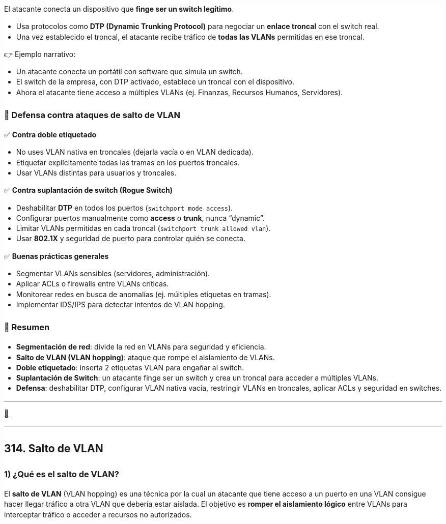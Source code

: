 El atacante conecta un dispositivo que **finge ser un switch legítimo**.

- Usa protocolos como **DTP (Dynamic Trunking Protocol)** para negociar un **enlace troncal** con el switch real.
- Una vez establecido el troncal, el atacante recibe tráfico de **todas las VLANs** permitidas en ese troncal.

👉 Ejemplo narrativo:

- Un atacante conecta un portátil con software que simula un switch.
- El switch de la empresa, con DTP activado, establece un troncal con el dispositivo.
- Ahora el atacante tiene acceso a múltiples VLANs (ej. Finanzas, Recursos Humanos, Servidores).

### 🔹 Defensa contra ataques de salto de VLAN

✅ **Contra doble etiquetado**

- No uses VLAN nativa en troncales (dejarla vacía o en VLAN dedicada).
- Etiquetar explícitamente todas las tramas en los puertos troncales.
- Usar VLANs distintas para usuarios y troncales.

✅ **Contra suplantación de switch (Rogue Switch)**

- Deshabilitar **DTP** en todos los puertos (`switchport mode access`).
- Configurar puertos manualmente como **access** o **trunk**, nunca “dynamic”.
- Limitar VLANs permitidas en cada troncal (`switchport trunk allowed vlan`).
- Usar **802.1X** y seguridad de puerto para controlar quién se conecta.

✅ **Buenas prácticas generales**

- Segmentar VLANs sensibles (servidores, administración).
- Aplicar ACLs o firewalls entre VLANs críticas.
- Monitorear redes en busca de anomalías (ej. múltiples etiquetas en tramas).
- Implementar IDS/IPS para detectar intentos de VLAN hopping.

### 🔹 Resumen

- **Segmentación de red**: divide la red en VLANs para seguridad y eficiencia.
- **Salto de VLAN (VLAN hopping)**: ataque que rompe el aislamiento de VLANs.
- **Doble etiquetado**: inserta 2 etiquetas VLAN para engañar al switch.
- **Suplantación de Switch**: un atacante finge ser un switch y crea un troncal para acceder a múltiples VLANs.
- **Defensa**: deshabilitar DTP, configurar VLAN nativa vacía, restringir VLANs en troncales, aplicar ACLs y seguridad en switches.

---

[🔼](#índice)

---

## **314. Salto de VLAN**

### 1) ¿Qué es el salto de VLAN?

El **salto de VLAN** (VLAN hopping) es una técnica por la cual un atacante que tiene acceso a un puerto en una VLAN consigue hacer llegar tráfico a otra VLAN que debería estar aislada. El objetivo es **romper el aislamiento lógico** entre VLANs para interceptar tráfico o acceder a recursos no autorizados.
